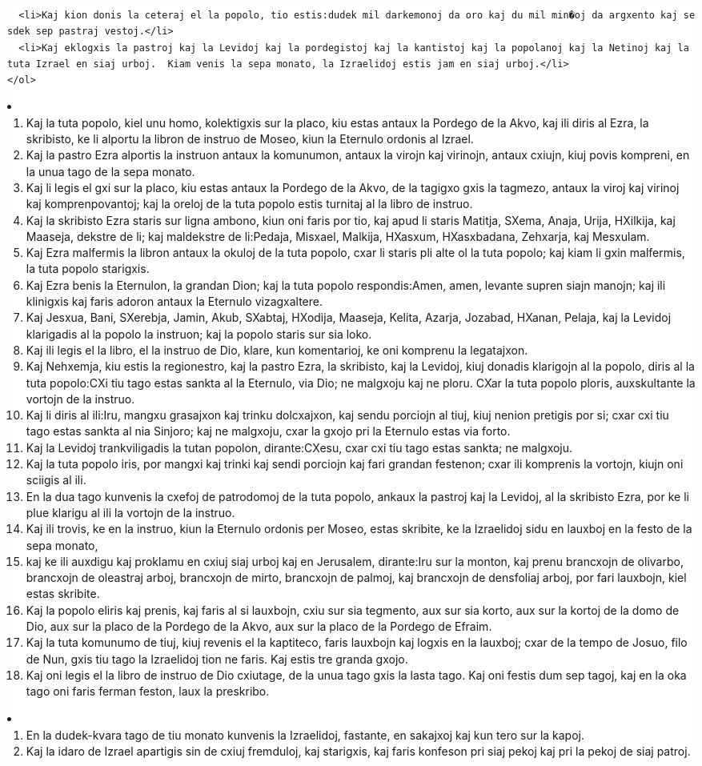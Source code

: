       <li>Kaj kion donis la ceteraj el la popolo, tio estis:dudek mil darkemonoj da oro kaj du mil min�oj da argxento kaj sesdek sep pastraj vestoj.</li>
      <li>Kaj eklogxis la pastroj kaj la Levidoj kaj la pordegistoj kaj la kantistoj kaj la popolanoj kaj la Netinoj kaj la tuta Izrael en siaj urboj.  Kiam venis la sepa monato, la Izraelidoj estis jam en siaj urboj.</li>
    </ol>
  </li>
  <li>
    <ol>
      <li>Kaj la tuta popolo, kiel unu homo, kolektigxis sur la placo, kiu estas antaux la Pordego de la Akvo, kaj ili diris al Ezra, la skribisto, ke li alportu la libron de instruo de Moseo, kiun la Eternulo ordonis al Izrael.</li>
      <li>Kaj la pastro Ezra alportis la instruon antaux la komunumon, antaux la virojn kaj virinojn, antaux cxiujn, kiuj povis kompreni, en la unua tago de la sepa monato.</li>
      <li>Kaj li legis el gxi sur la placo, kiu estas antaux la Pordego de la Akvo,  de la tagigxo gxis la tagmezo, antaux la viroj kaj virinoj kaj komprenpovantoj; kaj la oreloj de la tuta popolo estis turnitaj al la libro de instruo.</li>
      <li>Kaj la skribisto Ezra staris sur ligna ambono, kiun oni faris por tio,  kaj apud li staris Matitja, SXema, Anaja, Urija, HXilkija, kaj Maaseja,  dekstre de li; kaj maldekstre de li:Pedaja, Misxael, Malkija, HXasxum,  HXasxbadana, Zehxarja, kaj Mesxulam.</li>
      <li>Kaj Ezra malfermis la libron antaux la okuloj de la tuta popolo, cxar li staris pli alte ol la tuta popolo; kaj kiam li gxin malfermis, la tuta popolo starigxis.</li>
      <li>Kaj Ezra benis la Eternulon, la grandan Dion; kaj la tuta popolo respondis:Amen, amen, levante supren siajn manojn; kaj ili klinigxis kaj faris adoron antaux la Eternulo vizagxaltere.</li>
      <li>Kaj Jesxua, Bani, SXerebja, Jamin, Akub, SXabtaj, HXodija, Maaseja,  Kelita, Azarja, Jozabad, HXanan, Pelaja, kaj la Levidoj klarigadis al la popolo la instruon; kaj la popolo staris sur sia loko.</li>
      <li>Kaj ili legis el la libro, el la instruo de Dio, klare, kun komentarioj,  ke oni komprenu la legatajxon.</li>
      <li>Kaj Nehxemja, kiu estis la regionestro, kaj la pastro Ezra, la skribisto,  kaj la Levidoj, kiuj donadis klarigojn al la popolo, diris al la tuta popolo:CXi tiu tago estas sankta al la Eternulo, via Dio; ne malgxoju kaj ne ploru. CXar la tuta popolo ploris, auxskultante la vortojn de la instruo.</li>
      <li>Kaj li diris al ili:Iru, mangxu grasajxon kaj trinku dolcxajxon, kaj sendu porciojn al tiuj, kiuj nenion pretigis por si; cxar cxi tiu tago estas sankta al nia Sinjoro; kaj ne malgxoju, cxar la gxojo pri la Eternulo estas via forto.</li>
      <li>Kaj la Levidoj trankviligadis la tutan popolon, dirante:CXesu, cxar cxi tiu tago estas sankta; ne malgxoju.</li>
      <li>Kaj la tuta popolo iris, por mangxi kaj trinki kaj sendi porciojn kaj fari grandan festenon; cxar ili komprenis la vortojn, kiujn oni sciigis al ili.</li>
      <li>En la dua tago kunvenis la cxefoj de patrodomoj de la tuta popolo,  ankaux la pastroj kaj la Levidoj, al la skribisto Ezra, por ke li plue klarigu al ili la vortojn de la instruo.</li>
      <li>Kaj ili trovis, ke en la instruo, kiun la Eternulo ordonis per Moseo,  estas skribite, ke la Izraelidoj sidu en lauxboj en la festo de la sepa monato,</li>
      <li>kaj ke ili auxdigu kaj proklamu en cxiuj siaj urboj kaj en Jerusalem,  dirante:Iru sur la monton, kaj prenu brancxojn de olivarbo, brancxojn de oleastraj arboj, brancxojn de mirto, brancxojn de palmoj, kaj brancxojn de densfoliaj arboj, por fari lauxbojn, kiel estas skribite.</li>
      <li>Kaj la popolo eliris kaj prenis, kaj faris al si lauxbojn, cxiu sur sia tegmento, aux sur sia korto, aux sur la kortoj de la domo de Dio, aux sur la placo de la Pordego de la Akvo, aux sur la placo de la Pordego de Efraim.</li>
      <li>Kaj la tuta komunumo de tiuj, kiuj revenis el la kaptiteco, faris lauxbojn kaj logxis en la lauxboj; cxar de la tempo de Josuo, filo de Nun,  gxis tiu tago la Izraelidoj tion ne faris. Kaj estis tre granda gxojo.</li>
      <li>Kaj oni legis el la libro de instruo de Dio cxiutage, de la unua tago gxis la lasta tago. Kaj oni festis dum sep tagoj, kaj en la oka tago oni faris ferman feston, laux la preskribo.</li>
    </ol>
  </li>
  <li>
    <ol>
      <li>En la dudek-kvara tago de tiu monato kunvenis la Izraelidoj, fastante, en sakajxoj kaj kun tero sur la kapoj.</li>
      <li>Kaj la idaro de Izrael apartigis sin de cxiuj fremduloj, kaj starigxis,  kaj faris konfeson pri siaj pekoj kaj pri la pekoj de siaj patroj.</li>